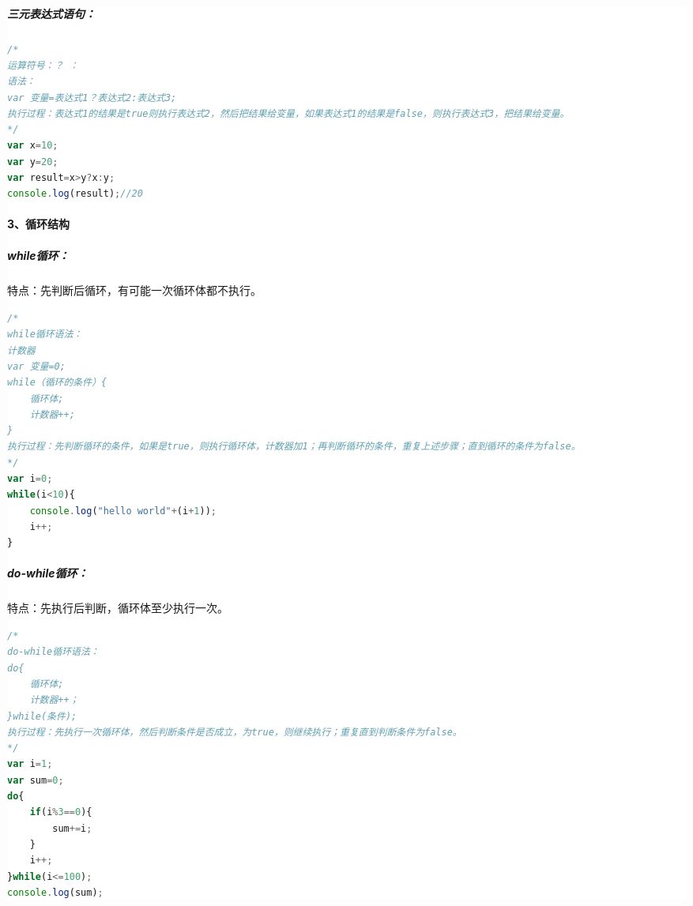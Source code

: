 ##### 三元表达式语句：

```javascript
/*
运算符号：？ ：
语法：
var 变量=表达式1？表达式2:表达式3;
执行过程：表达式1的结果是true则执行表达式2，然后把结果给变量，如果表达式1的结果是false，则执行表达式3，把结果给变量。
*/
var x=10;
var y=20;
var result=x>y?x:y;
console.log(result);//20
```

#### 3、循环结构

##### while循环：

特点：先判断后循环，有可能一次循环体都不执行。

```javascript
/*
while循环语法：
计数器
var 变量=0;
while（循环的条件）{
	循环体;
	计数器++;
}
执行过程：先判断循环的条件，如果是true，则执行循环体，计数器加1；再判断循环的条件，重复上述步骤；直到循环的条件为false。
*/
var i=0;
while(i<10){
    console.log("hello world"+(i+1));
    i++;
}
```

##### do-while循环：

特点：先执行后判断，循环体至少执行一次。

```js
/*
do-while循环语法：
do{
	循环体;
	计数器++；
}while(条件);
执行过程：先执行一次循环体，然后判断条件是否成立，为true，则继续执行；重复直到判断条件为false。
*/
var i=1;
var sum=0;
do{
    if(i%3==0){
        sum+=i;
    }
    i++;
}while(i<=100);
console.log(sum);
```
